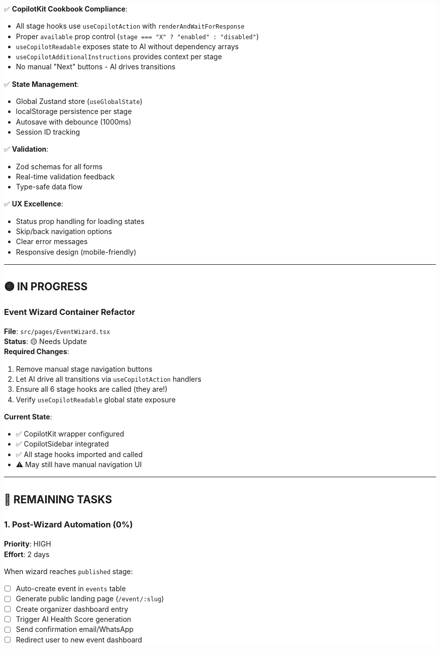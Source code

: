 ✅ **CopilotKit Cookbook Compliance**:
- All stage hooks use `useCopilotAction` with `renderAndWaitForResponse`
- Proper `available` prop control (`stage === "X" ? "enabled" : "disabled"`)
- `useCopilotReadable` exposes state to AI without dependency arrays
- `useCopilotAdditionalInstructions` provides context per stage
- No manual "Next" buttons - AI drives transitions

✅ **State Management**:
- Global Zustand store (`useGlobalState`) 
- localStorage persistence per stage
- Autosave with debounce (1000ms)
- Session ID tracking

✅ **Validation**:
- Zod schemas for all forms
- Real-time validation feedback
- Type-safe data flow

✅ **UX Excellence**:
- Status prop handling for loading states
- Skip/back navigation options
- Clear error messages
- Responsive design (mobile-friendly)

---

## 🟡 IN PROGRESS

### Event Wizard Container Refactor
**File**: `src/pages/EventWizard.tsx`  
**Status**: 🟡 Needs Update  
**Required Changes**:
1. Remove manual stage navigation buttons
2. Let AI drive all transitions via `useCopilotAction` handlers
3. Ensure all 6 stage hooks are called (they are!)
4. Verify `useCopilotReadable` global state exposure

**Current State**:
- ✅ CopilotKit wrapper configured
- ✅ CopilotSidebar integrated
- ✅ All stage hooks imported and called
- ⚠️ May still have manual navigation UI

---

## 🔴 REMAINING TASKS

### 1. Post-Wizard Automation (0%)
**Priority**: HIGH  
**Effort**: 2 days

When wizard reaches `published` stage:
- [ ] Auto-create event in `events` table
- [ ] Generate public landing page (`/event/:slug`)
- [ ] Create organizer dashboard entry
- [ ] Trigger AI Health Score generation
- [ ] Send confirmation email/WhatsApp
- [ ] Redirect user to new event dashboard

